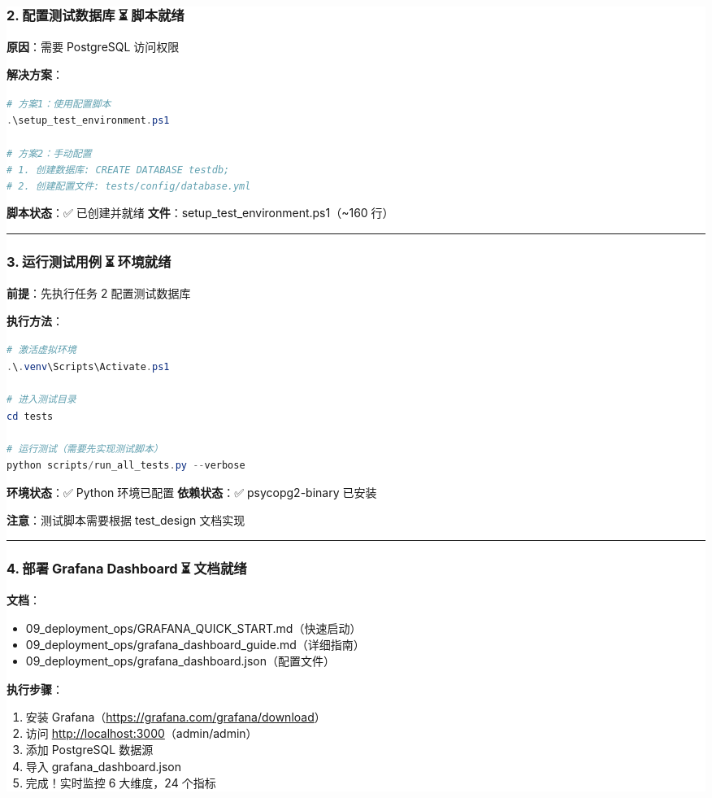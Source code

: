 ### 2. 配置测试数据库 ⏳ 脚本就绪

**原因**：需要 PostgreSQL 访问权限

**解决方案**：

```powershell
# 方案1：使用配置脚本
.\setup_test_environment.ps1

# 方案2：手动配置
# 1. 创建数据库: CREATE DATABASE testdb;
# 2. 创建配置文件: tests/config/database.yml
```

**脚本状态**：✅ 已创建并就绪 **文件**：setup_test_environment.ps1（~160 行）

---

### 3. 运行测试用例 ⏳ 环境就绪

**前提**：先执行任务 2 配置测试数据库

**执行方法**：

```powershell
# 激活虚拟环境
.\.venv\Scripts\Activate.ps1

# 进入测试目录
cd tests

# 运行测试（需要先实现测试脚本）
python scripts/run_all_tests.py --verbose
```

**环境状态**：✅ Python 环境已配置 **依赖状态**：✅ psycopg2-binary 已安装

**注意**：测试脚本需要根据 test_design 文档实现

---

### 4. 部署 Grafana Dashboard ⏳ 文档就绪

**文档**：

- 09_deployment_ops/GRAFANA_QUICK_START.md（快速启动）
- 09_deployment_ops/grafana_dashboard_guide.md（详细指南）
- 09_deployment_ops/grafana_dashboard.json（配置文件）

**执行步骤**：

1. 安装 Grafana（<https://grafana.com/grafana/download>）
2. 访问 <http://localhost:3000>（admin/admin）
3. 添加 PostgreSQL 数据源
4. 导入 grafana_dashboard.json
5. 完成！实时监控 6 大维度，24 个指标
